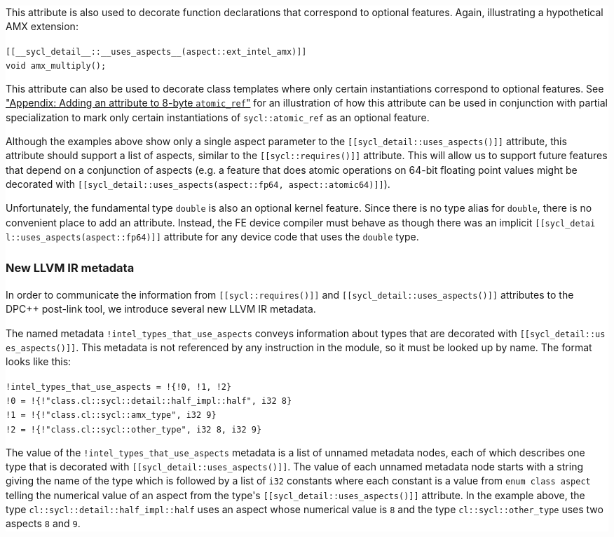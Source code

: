 This attribute is also used to decorate function declarations that correspond
to optional features.  Again, illustrating a hypothetical AMX extension:

```
[[__sycl_detail__::__uses_aspects__(aspect::ext_intel_amx)]]
void amx_multiply();
```

This attribute can also be used to decorate class templates where only certain
instantiations correspond to optional features.  See ["Appendix: Adding an
attribute to 8-byte `atomic_ref`"][6] for an illustration of how this attribute
can be used in conjunction with partial specialization to mark only certain
instantiations of `sycl::atomic_ref` as an optional feature.

[6]: <#appendix-adding-an-attribute-to-8-byte-atomic_ref>

Although the examples above show only a single aspect parameter to the
`[[sycl_detail::uses_aspects()]]` attribute, this attribute should support a
list of aspects, similar to the `[[sycl::requires()]]` attribute.  This will
allow us to support future features that depend on a conjunction of aspects
(e.g. a feature that does atomic operations on 64-bit floating point values
might be decorated with
`[[sycl_detail::uses_aspects(aspect::fp64, aspect::atomic64)]]`).

Unfortunately, the fundamental type `double` is also an optional kernel
feature.  Since there is no type alias for `double`, there is no convenient
place to add an attribute.  Instead, the FE device compiler must behave as
though there was an implicit `[[sycl_detail::uses_aspects(aspect::fp64)]]`
attribute for any device code that uses the `double` type.


### New LLVM IR metadata

In order to communicate the information from `[[sycl::requires()]]` and
`[[sycl_detail::uses_aspects()]]` attributes to the DPC++ post-link tool, we
introduce several new LLVM IR metadata.

The named metadata `!intel_types_that_use_aspects` conveys information about
types that are decorated with `[[sycl_detail::uses_aspects()]]`.  This metadata
is not referenced by any instruction in the module, so it must be looked up by
name.  The format looks like this:

```
!intel_types_that_use_aspects = !{!0, !1, !2}
!0 = !{!"class.cl::sycl::detail::half_impl::half", i32 8}
!1 = !{!"class.cl::sycl::amx_type", i32 9}
!2 = !{!"class.cl::sycl::other_type", i32 8, i32 9}
```

The value of the `!intel_types_that_use_aspects` metadata is a list of unnamed
metadata nodes, each of which describes one type that is decorated with
`[[sycl_detail::uses_aspects()]]`.  The value of each unnamed metadata node
starts with a string giving the name of the type which is followed by a list of
`i32` constants where each constant is a value from `enum class aspect` telling
the numerical value of an aspect from the type's
`[[sycl_detail::uses_aspects()]]` attribute.  In the example above, the type
`cl::sycl::detail::half_impl::half` uses an aspect whose numerical value is
`8` and the type `cl::sycl::other_type` uses two aspects `8` and `9`.


[1]: <https://www.khronos.org/registry/SYCL/specs/sycl-2020/html/sycl-2020.html#sec:optional-kernel-features>
[2]: <https://www.khronos.org/registry/SYCL/specs/sycl-2020/html/sycl-2020.html#sec:kernel.attributes>
[3]: <https://www.khronos.org/registry/SYCL/specs/sycl-2020/html/sycl-2020.html#_device_function_attributes>
[4]: <https://github.com/KhronosGroup/SYCL-Docs/pull/171>
[5]: <https://github.com/intel/llvm/blob/sycl/sycl/doc/SharedLibraries.md>
[8]: <#changes-to-dpc-headers>